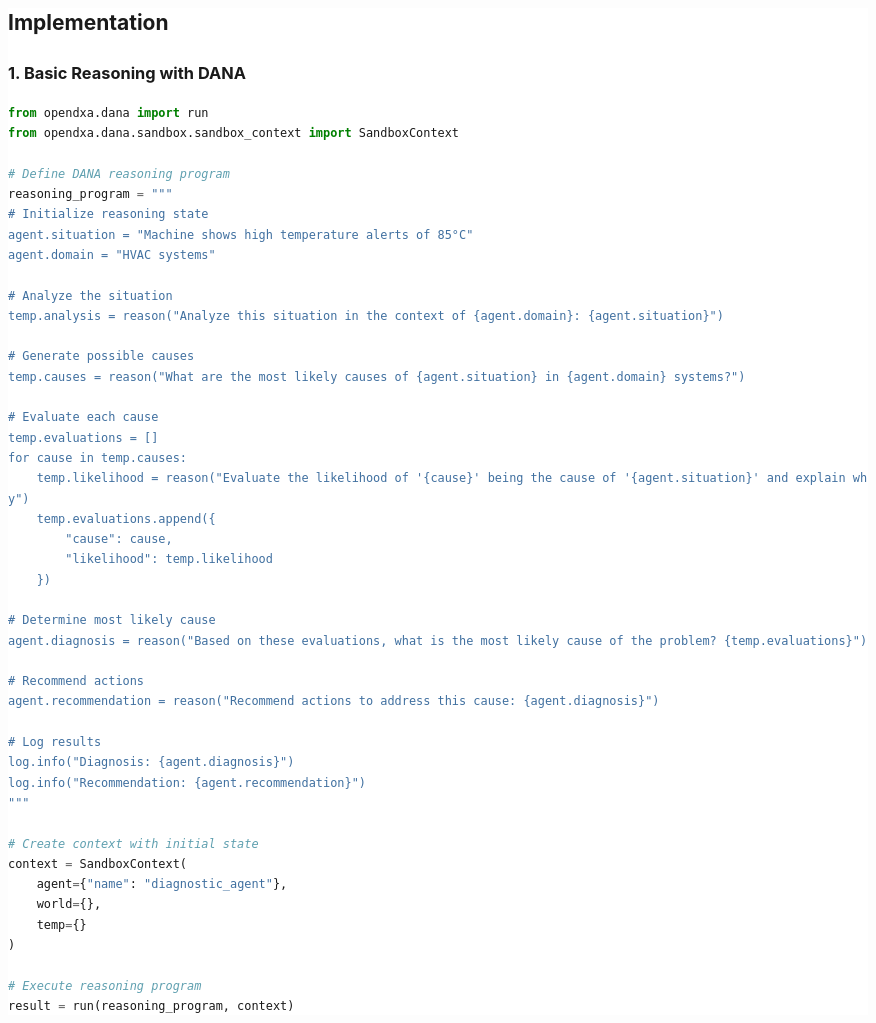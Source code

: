 ## Implementation

### 1. Basic Reasoning with DANA
```python
from opendxa.dana import run
from opendxa.dana.sandbox.sandbox_context import SandboxContext

# Define DANA reasoning program
reasoning_program = """
# Initialize reasoning state
agent.situation = "Machine shows high temperature alerts of 85°C"
agent.domain = "HVAC systems"

# Analyze the situation
temp.analysis = reason("Analyze this situation in the context of {agent.domain}: {agent.situation}")

# Generate possible causes
temp.causes = reason("What are the most likely causes of {agent.situation} in {agent.domain} systems?")

# Evaluate each cause
temp.evaluations = []
for cause in temp.causes:
    temp.likelihood = reason("Evaluate the likelihood of '{cause}' being the cause of '{agent.situation}' and explain why")
    temp.evaluations.append({
        "cause": cause,
        "likelihood": temp.likelihood
    })

# Determine most likely cause
agent.diagnosis = reason("Based on these evaluations, what is the most likely cause of the problem? {temp.evaluations}")

# Recommend actions
agent.recommendation = reason("Recommend actions to address this cause: {agent.diagnosis}")

# Log results
log.info("Diagnosis: {agent.diagnosis}")
log.info("Recommendation: {agent.recommendation}")
"""

# Create context with initial state
context = SandboxContext(
    agent={"name": "diagnostic_agent"},
    world={},
    temp={}
)

# Execute reasoning program
result = run(reasoning_program, context)
```
